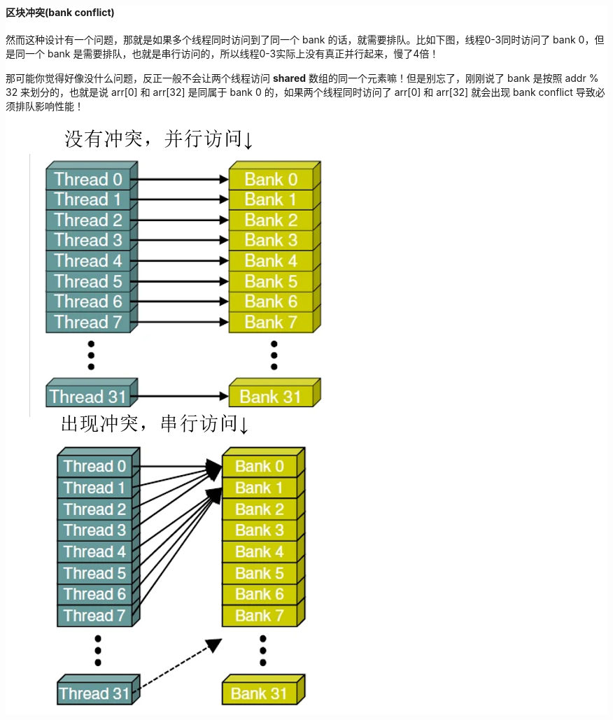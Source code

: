 #### 区块冲突(bank conflict)

然而这种设计有一个问题，那就是如果多个线程同时访问到了同一个 bank 的话，就需要排队。比如下图，线程0-3同时访问了 bank 0，但是同一个 bank 是需要排队，也就是串行访问的，所以线程0-3实际上没有真正并行起来，慢了4倍！

那可能你觉得好像没什么问题，反正一般不会让两个线程访问 __shared__ 数组的同一个元素嘛！但是别忘了，刚刚说了 bank 是按照 addr % 32 来划分的，也就是说 arr[0] 和 arr[32] 是同属于 bank 0 的，如果两个线程同时访问了 arr[0] 和 arr[32] 就会出现 bank conflict 导致必须排队影响性能！

![image-20220308133305701](.\img\image-20220308133305701.png)
